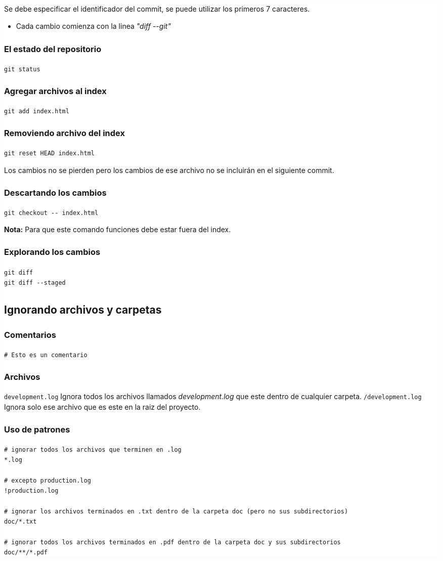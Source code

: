 Se debe especificar el identificador del commit, se puede utilizar los primeros 7 caracteres.

- Cada cambio comienza con la linea *"diff --git"*

### El estado del repositorio

`git status`

### Agregar archivos al index

`git add index.html`

### Removiendo archivo del index

`git reset HEAD index.html`

Los cambios no se pierden pero los cambios de ese archivo no se incluirán en el siguiente commit.

### Descartando los cambios

`git checkout -- index.html`

**Nota:** Para que este comando funciones debe estar fuera del index.

### Explorando los cambios

~~~git
git diff
git diff --staged
~~~

## Ignorando archivos y carpetas

### Comentarios

`# Esto es un comentario`

### Archivos

`development.log`
Ignora todos los archivos llamados *development.log* que este dentro de cualquier carpeta.
`/development.log`
Ignora solo ese archivo que es este en la raiz del proyecto.

### Uso de patrones

~~~text
# ignorar todos los archivos que terminen en .log
*.log

# excepto production.log
!production.log

# ignorar los archivos terminados en .txt dentro de la carpeta doc (pero no sus subdirectorios)
doc/*.txt

# ignorar todos los archivos terminados en .pdf dentro de la carpeta doc y sus subdirectorios
doc/**/*.pdf
~~~
